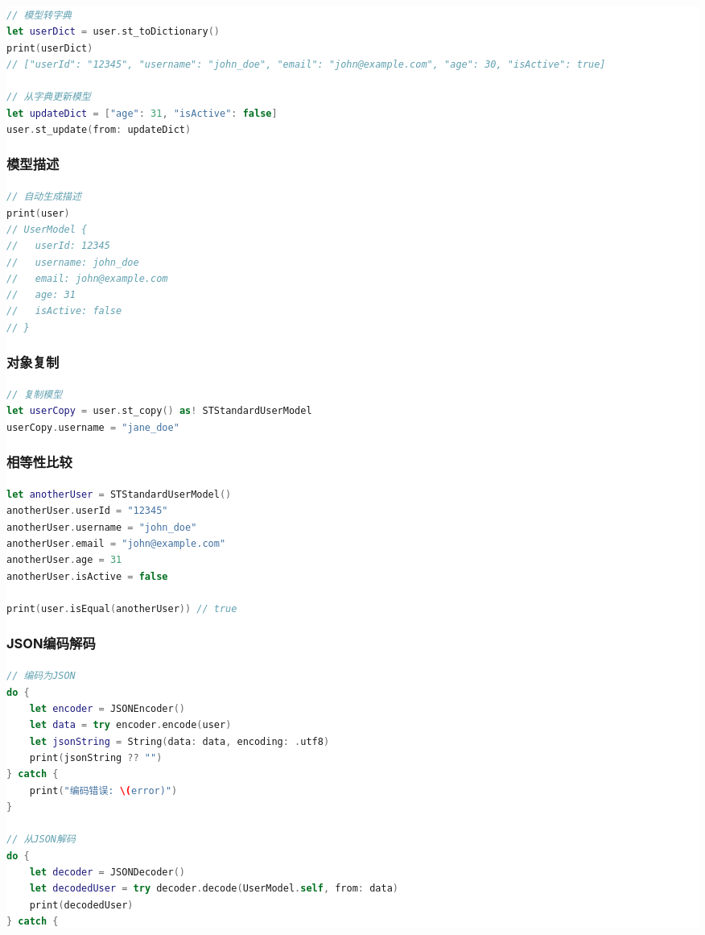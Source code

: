 ```swift
// 模型转字典
let userDict = user.st_toDictionary()
print(userDict)
// ["userId": "12345", "username": "john_doe", "email": "john@example.com", "age": 30, "isActive": true]

// 从字典更新模型
let updateDict = ["age": 31, "isActive": false]
user.st_update(from: updateDict)
```

### 模型描述

```swift
// 自动生成描述
print(user)
// UserModel {
//   userId: 12345
//   username: john_doe
//   email: john@example.com
//   age: 31
//   isActive: false
// }
```

### 对象复制

```swift
// 复制模型
let userCopy = user.st_copy() as! STStandardUserModel
userCopy.username = "jane_doe"
```

### 相等性比较

```swift
let anotherUser = STStandardUserModel()
anotherUser.userId = "12345"
anotherUser.username = "john_doe"
anotherUser.email = "john@example.com"
anotherUser.age = 31
anotherUser.isActive = false

print(user.isEqual(anotherUser)) // true
```

### JSON编码解码

```swift
// 编码为JSON
do {
    let encoder = JSONEncoder()
    let data = try encoder.encode(user)
    let jsonString = String(data: data, encoding: .utf8)
    print(jsonString ?? "")
} catch {
    print("编码错误: \(error)")
}

// 从JSON解码
do {
    let decoder = JSONDecoder()
    let decodedUser = try decoder.decode(UserModel.self, from: data)
    print(decodedUser)
} catch {
```